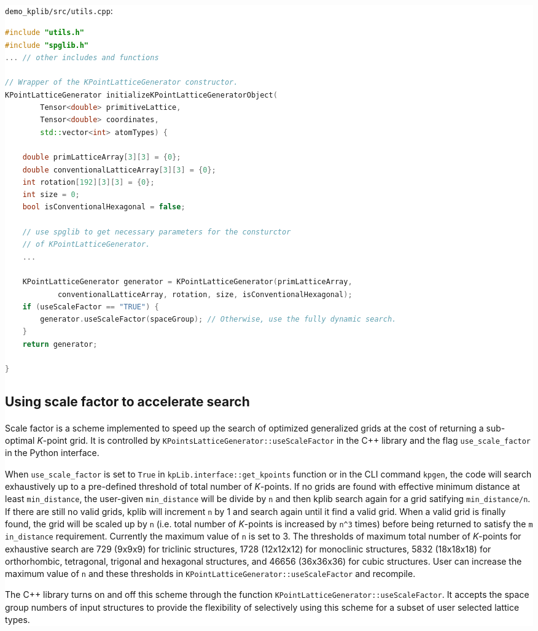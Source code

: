 `demo_kplib/src/utils.cpp`:
```C++
#include "utils.h"
#include "spglib.h"
... // other includes and functions

// Wrapper of the KPointLatticeGenerator constructor.
KPointLatticeGenerator initializeKPointLatticeGeneratorObject(
        Tensor<double> primitiveLattice,
        Tensor<double> coordinates,
        std::vector<int> atomTypes) {

    double primLatticeArray[3][3] = {0};
    double conventionalLatticeArray[3][3] = {0};
    int rotation[192][3][3] = {0};
    int size = 0;
    bool isConventionalHexagonal = false;

    // use spglib to get necessary parameters for the consturctor
    // of KPointLatticeGenerator.
    ...

    KPointLatticeGenerator generator = KPointLatticeGenerator(primLatticeArray,
            conventionalLatticeArray, rotation, size, isConventionalHexagonal);
    if (useScaleFactor == "TRUE") {
        generator.useScaleFactor(spaceGroup); // Otherwise, use the fully dynamic search.
    }
    return generator;

}
```

## Using scale factor to accelerate search

Scale factor is a scheme implemented to speed up the search of optimized generalized
grids at the cost of returning a sub-optimal *K*-point grid. It is controlled
by `KPointsLatticeGenerator::useScaleFactor` in the C++ library and the flag `use_scale_factor`
in the Python interface.

When `use_scale_factor` is set to `True` in `kpLib.interface::get_kpoints` function or in 
the CLI command `kpgen`, the code will 
search exhaustively up to a pre-defined threshold of total number of *K*-points. If no grids are 
found with effective minimum distance at least `min_distance`,
the user-given `min_distance` will be divide by `n` and then kplib search again for a grid 
satifying `min_distance/n`. If there are still no valid grids, kplib will increment `n` by 1 
and search again until it find a valid grid. When a valid grid is finally found, 
the grid will be scaled up by `n` (i.e. total number of *K*-points is increased by `n^3` 
times) before being returned to satisfy the `min_distance` requirement.
Currently the maximum value of `n` is set to 3. The thresholds of maximum total number of 
*K*-points for exhaustive search are 729 (9x9x9) for triclinic structures, 
1728 (12x12x12) for monoclinic structures, 5832 (18x18x18) for orthorhombic, tetragonal, 
trigonal and hexagonal structures, and 46656 (36x36x36) for cubic structures. User can 
increase the maximum value of `n` and these thresholds in 
`KPointLatticeGenerator::useScaleFactor` and recompile.

The C++ library turns on and off this scheme through the function
`KPointLatticeGenerator::useScaleFactor`. It accepts the space group numbers of input structures
to provide the flexibility of selectively using this scheme for a subset of user selected lattice
types.